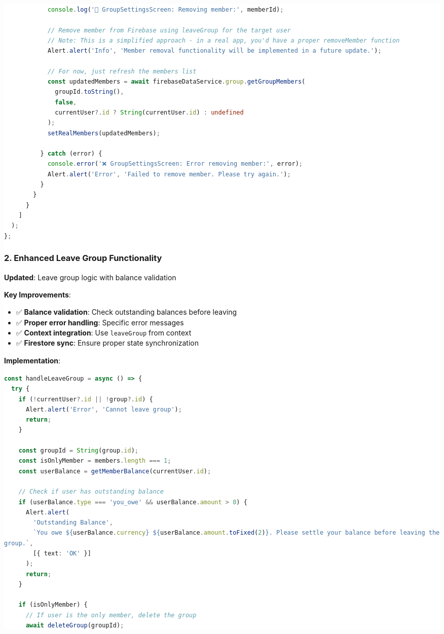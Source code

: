 ```typescript
            console.log('🔄 GroupSettingsScreen: Removing member:', memberId);
            
            // Remove member from Firebase using leaveGroup for the target user
            // Note: This is a simplified approach - in a real app, you'd have a proper removeMember function
            Alert.alert('Info', 'Member removal functionality will be implemented in a future update.');
            
            // For now, just refresh the members list
            const updatedMembers = await firebaseDataService.group.getGroupMembers(
              groupId.toString(), 
              false, 
              currentUser?.id ? String(currentUser.id) : undefined
            );
            setRealMembers(updatedMembers);
            
          } catch (error) {
            console.error('❌ GroupSettingsScreen: Error removing member:', error);
            Alert.alert('Error', 'Failed to remove member. Please try again.');
          }
        }
      }
    ]
  );
};
```

### **2. Enhanced Leave Group Functionality**

**Updated**: Leave group logic with balance validation

**Key Improvements**:
- ✅ **Balance validation**: Check outstanding balances before leaving
- ✅ **Proper error handling**: Specific error messages
- ✅ **Context integration**: Use `leaveGroup` from context
- ✅ **Firestore sync**: Ensure proper state synchronization

**Implementation**:
```typescript
const handleLeaveGroup = async () => {
  try {
    if (!currentUser?.id || !group?.id) {
      Alert.alert('Error', 'Cannot leave group');
      return;
    }

    const groupId = String(group.id);
    const isOnlyMember = members.length === 1;
    const userBalance = getMemberBalance(currentUser.id);

    // Check if user has outstanding balance
    if (userBalance.type === 'you_owe' && userBalance.amount > 0) {
      Alert.alert(
        'Outstanding Balance',
        `You owe ${userBalance.currency} ${userBalance.amount.toFixed(2)}. Please settle your balance before leaving the group.`,
        [{ text: 'OK' }]
      );
      return;
    }

    if (isOnlyMember) {
      // If user is the only member, delete the group
      await deleteGroup(groupId);
```